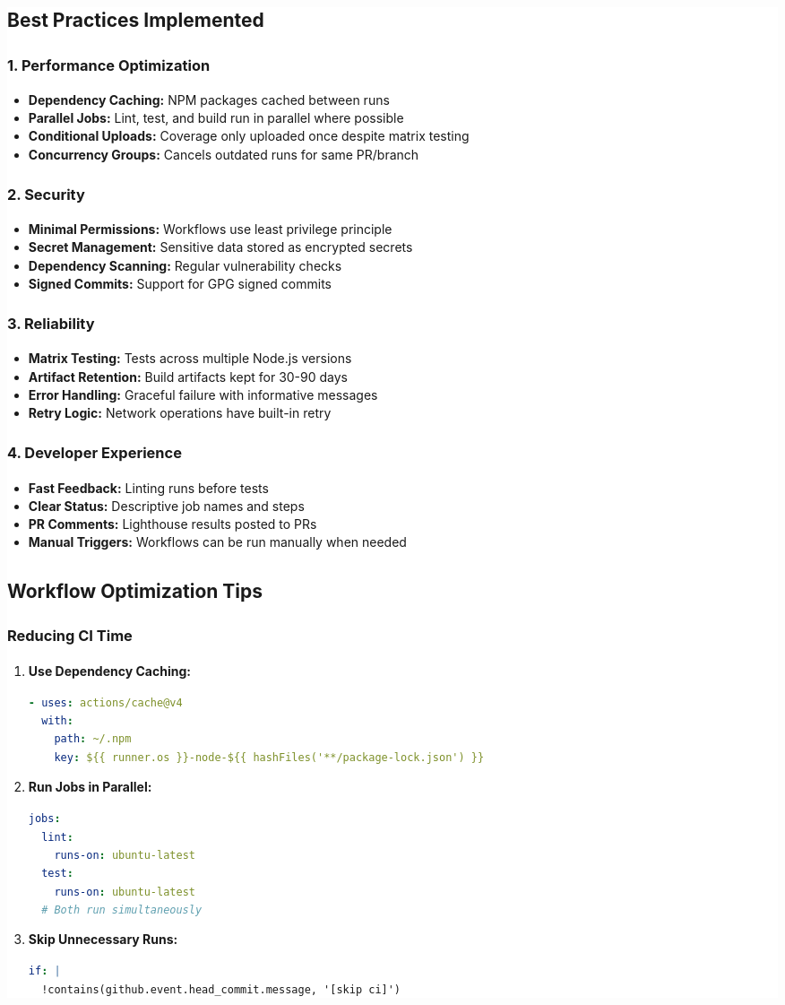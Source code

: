 ## Best Practices Implemented

### 1. Performance Optimization
- **Dependency Caching:** NPM packages cached between runs
- **Parallel Jobs:** Lint, test, and build run in parallel where possible
- **Conditional Uploads:** Coverage only uploaded once despite matrix testing
- **Concurrency Groups:** Cancels outdated runs for same PR/branch

### 2. Security
- **Minimal Permissions:** Workflows use least privilege principle
- **Secret Management:** Sensitive data stored as encrypted secrets
- **Dependency Scanning:** Regular vulnerability checks
- **Signed Commits:** Support for GPG signed commits

### 3. Reliability
- **Matrix Testing:** Tests across multiple Node.js versions
- **Artifact Retention:** Build artifacts kept for 30-90 days
- **Error Handling:** Graceful failure with informative messages
- **Retry Logic:** Network operations have built-in retry

### 4. Developer Experience
- **Fast Feedback:** Linting runs before tests
- **Clear Status:** Descriptive job names and steps
- **PR Comments:** Lighthouse results posted to PRs
- **Manual Triggers:** Workflows can be run manually when needed

## Workflow Optimization Tips

### Reducing CI Time

1. **Use Dependency Caching:**
   ```yaml
   - uses: actions/cache@v4
     with:
       path: ~/.npm
       key: ${{ runner.os }}-node-${{ hashFiles('**/package-lock.json') }}
   ```

2. **Run Jobs in Parallel:**
   ```yaml
   jobs:
     lint:
       runs-on: ubuntu-latest
     test:
       runs-on: ubuntu-latest
     # Both run simultaneously
   ```

3. **Skip Unnecessary Runs:**
   ```yaml
   if: |
     !contains(github.event.head_commit.message, '[skip ci]')
   ```
